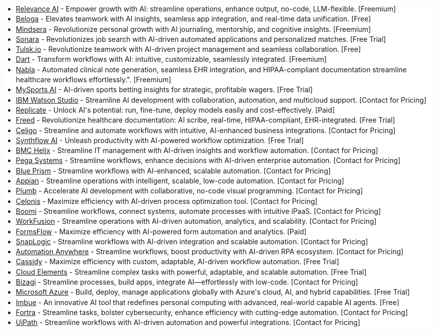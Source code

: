 - [Relevance AI](https://www.futurepedia.io/tool/relevance-ai) - Empower growth with AI: streamline operations, enhance output, no-code, LLM-flexible. [Freemium]
- [Beloga](https://www.futurepedia.io/tool/beloga) - Elevates teamwork with AI insights, seamless app integration, and real-time data unification. [Free]
- [Mindsera](https://www.futurepedia.io/tool/mindsera) - Revolutionize personal growth with AI journaling, mentorship, and cognitive insights. [Freemium]
- [Sonara](https://www.futurepedia.io/tool/sonara) - Revolutionizes job search with AI-driven automated applications and personalized matches. [Free Trial]
- [Tulsk.io](https://www.futurepedia.io/tool/tulskio) - Revolutionize teamwork with AI-driven project management and seamless collaboration. [Free]
- [Dart](https://www.futurepedia.io/tool/dart) - Transform workflows with AI: intuitive, customizable, seamlessly integrated. [Freemium]
- [Nabla](https://www.futurepedia.io/tool/nabla) - Automated clinical note generation, seamless EHR integration, and HIPAA-compliant documentation streamline healthcare workflows effortlessly.". [Freemium]
- [MySports AI](https://www.futurepedia.io/tool/mysports-ai) - AI-driven sports betting insights for strategic, profitable wagers. [Free Trial]
- [IBM Watson Studio](https://www.futurepedia.io/tool/ibm-watson-studio) - Streamline AI development with collaboration, automation, and multicloud support. [Contact for Pricing]
- [Replicate](https://www.futurepedia.io/tool/replicate) - Unlock AI's potential: run, fine-tune, deploy models easily and cost-effectively. [Paid]
- [Freed](https://www.futurepedia.io/tool/freed) - Revolutionize healthcare documentation: AI scribe, real-time, HIPAA-compliant, EHR-integrated. [Free Trial]
- [Celigo](https://www.futurepedia.io/tool/celigo) - Streamline and automate workflows with intuitive, AI-enhanced business integrations. [Contact for Pricing]
- [Synthflow AI](https://www.futurepedia.io/tool/synthflow) - Unleash productivity with AI-powered workflow optimization. [Free Trial]
- [BMC Helix](https://www.futurepedia.io/tool/bmc-helix) - Streamline IT management with AI-driven insights and workflow automation. [Contact for Pricing]
- [Pega Systems](https://www.futurepedia.io/tool/pega-systems) - Streamline workflows, enhance decisions with AI-driven enterprise automation. [Contact for Pricing]
- [Blue Prism](https://www.futurepedia.io/tool/blue-prism) - Streamline workflows with AI-enhanced, scalable automation. [Contact for Pricing]
- [Appian](https://www.futurepedia.io/tool/appian) - Streamline operations with intelligent, scalable, low-code automation. [Contact for Pricing]
- [Plumb](https://www.futurepedia.io/tool/plumb) - Accelerate AI development with collaborative, no-code visual programming. [Contact for Pricing]
- [Celonis](https://www.futurepedia.io/tool/celonis) - Maximize efficiency with AI-driven process optimization tool. [Contact for Pricing]
- [Boomi](https://www.futurepedia.io/tool/boomi) - Streamline workflows, connect systems, automate processes with intuitive iPaaS. [Contact for Pricing]
- [WorkFusion](https://www.futurepedia.io/tool/workfusion) - Streamline operations with AI-driven automation, analytics, and scalability. [Contact for Pricing]
- [FormsFlow](https://www.futurepedia.io/tool/formsflow) - Maximize efficiency with AI-powered form automation and analytics. [Paid]
- [SnapLogic](https://www.futurepedia.io/tool/snaplogic) - Streamline workflows with AI-driven integration and scalable automation. [Contact for Pricing]
- [Automation Anywhere](https://www.futurepedia.io/tool/automation-anywhere) - Streamline workflows, boost productivity with AI-driven RPA ecosystem. [Contact for Pricing]
- [Cassidy](https://www.futurepedia.io/tool/cassidy) - Maximize efficiency with custom, adaptable, AI-driven workflow automation. [Free Trial]
- [Cloud Elements](https://www.futurepedia.io/tool/cloud-elements) - Streamline complex tasks with powerful, adaptable, and scalable automation. [Free Trial]
- [Bizagi](https://www.futurepedia.io/tool/bizagi) - Streamline processes, build apps, integrate AI—effortlessly with low-code. [Contact for Pricing]
- [Microsoft Azure](https://www.futurepedia.io/tool/microsoft-azure) - Build, deploy, manage applications globally with Azure's cloud, AI, and hybrid capabilities. [Free Trial]
- [Imbue](https://www.futurepedia.io/tool/imbue) -  An innovative AI tool that redefines personal computing with advanced, real-world capable AI agents. [Free]
- [Fortra](https://www.futurepedia.io/tool/fortra) - Streamline tasks, bolster cybersecurity, enhance efficiency with cutting-edge automation. [Contact for Pricing]
- [UiPath](https://www.futurepedia.io/tool/uipath) - Streamline workflows with AI-driven automation and powerful integrations. [Contact for Pricing]